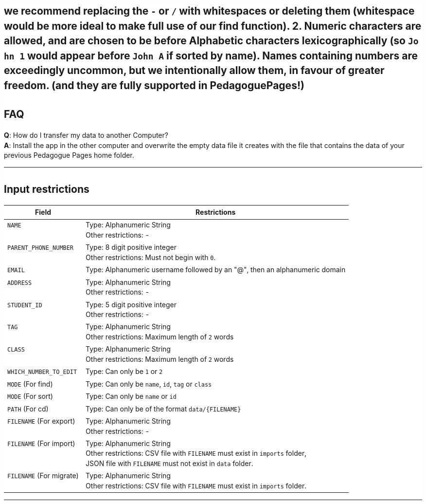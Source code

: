 we recommend replacing the `-` or `/` with whitespaces or deleting them (whitespace would be more ideal to make full use of our find function).
   2. Numeric characters are allowed, and are chosen to be before Alphabetic characters lexicographically (so `John 1` would appear before `John A` if sorted by name). Names containing numbers are exceedingly uncommon, but we intentionally allow them,
      in favour of greater freedom. (and they are fully supported in PedagoguePages!)
--------------------------------------------------------------------------------------------------------------------

## FAQ

**Q**: How do I transfer my data to another Computer?<br>
**A**: Install the app in the other computer and overwrite the empty data file it creates with the file that contains the data of your previous Pedagogue Pages home folder.

--------------------------------------------------------------------------------------------------------------------

## Input restrictions

| Field                    | Restrictions                                                                                                                                                                |
|--------------------------|-----------------------------------------------------------------------------------------------------------------------------------------------------------------------------|
| `NAME`                   | Type: Alphanumeric String <br> Other restrictions: -                                                                                                                        |
| `PARENT_PHONE_NUMBER`    | Type: 8 digit positive integer <br> Other restrictions: Must not begin with `0`.                                                                                            |
| `EMAIL`                  | Type: Alphanumeric username followed by an "@", then an alphanumeric domain                                                                                                 |
| `ADDRESS`                | Type: Alphanumeric String <br> Other restrictions: -                                                                                                                        |
| `STUDENT_ID`             | Type: 5 digit positive integer <br> Other restrictions: -                                                                                                                   |
| `TAG`                    | Type: Alphanumeric String <br> Other restrictions: Maximum length of `2` words                                                                                              |
| `CLASS`                  | Type: Alphanumeric String <br> Other restrictions: Maximum length of `2` words                                                                                              |
| `WHICH_NUMBER_TO_EDIT`   | Type: Can only be `1` or `2`                                                                                                                                                |
| `MODE` (For find)        | Type: Can only be `name`, `id`, `tag` or `class`                                                                                                                            |
| `MODE` (For sort)        | Type: Can only be `name` or `id`                                                                                                                                            |
| `PATH` (For cd)          | Type: Can only be of the format `data/{FILENAME}`                                                                                                                           |
| `FILENAME` (For export)  | Type: Alphanumeric String <br> Other restrictions: -                                                                                                                        |
| `FILENAME` (For import)  | Type: Alphanumeric String <br> Other restrictions: CSV file with `FILENAME` must exist in `imports` folder, <br> JSON file with `FILENAME` must not exist in `data` folder. |
| `FILENAME` (For migrate) | Type: Alphanumeric String <br> Other restrictions: CSV file with `FILENAME` must exist in `imports` folder.                                                                 |

--------------------------------------------------------------------------------------------------------------------
